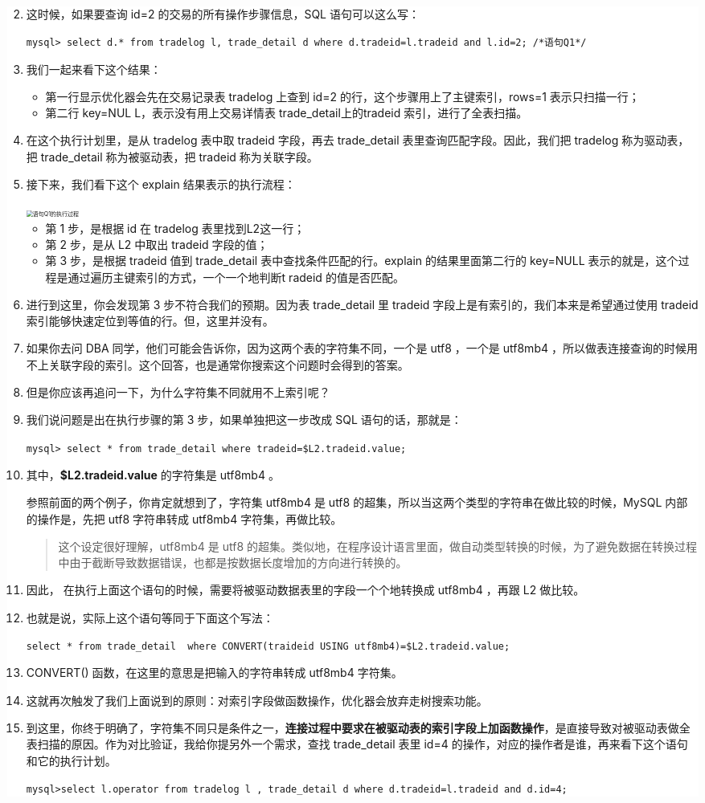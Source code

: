 2. 这时候，如果要查询 id=2 的交易的所有操作步骤信息，SQL 语句可以这么写：

   ```mysql
   mysql> select d.* from tradelog l, trade_detail d where d.tradeid=l.tradeid and l.id=2; /*语句Q1*/
   ```

3. 我们一起来看下这个结果：

   - 第一行显示优化器会先在交易记录表 tradelog 上查到 id=2 的行，这个步骤用上了主键索引，rows=1 表示只扫描一行；
   - 第二行 key=NUL L，表示没有用上交易详情表 trade_detail上的tradeid 索引，进行了全表扫描。

4. 在这个执行计划里，是从 tradelog 表中取 tradeid 字段，再去 trade_detail 表里查询匹配字段。因此，我们把 tradelog 称为驱动表，把 trade_detail 称为被驱动表，把 tradeid 称为关联字段。

5. 接下来，我们看下这个 explain 结果表示的执行流程：

   <img src="https://studentcwz-pic-bed.oss-cn-guangzhou.aliyuncs.com/img/%E8%AF%AD%E5%8F%A5Q1%E7%9A%84%E6%89%A7%E8%A1%8C%E8%BF%87%E7%A8%8B.png" alt="语句Q1的执行过程" style="zoom:50%;" />

   - 第 1 步，是根据 id 在 tradelog 表里找到L2这一行；
   - 第 2 步，是从 L2 中取出 tradeid 字段的值；
   - 第 3 步，是根据 tradeid 值到 trade_detail 表中查找条件匹配的行。explain 的结果里面第二行的 key=NULL 表示的就是，这个过程是通过遍历主键索引的方式，一个一个地判断t radeid 的值是否匹配。

6. 进行到这里，你会发现第 3 步不符合我们的预期。因为表 trade_detail 里 tradeid 字段上是有索引的，我们本来是希望通过使用 tradeid 索引能够快速定位到等值的行。但，这里并没有。

7. 如果你去问 DBA 同学，他们可能会告诉你，因为这两个表的字符集不同，一个是 utf8 ，一个是 utf8mb4 ，所以做表连接查询的时候用不上关联字段的索引。这个回答，也是通常你搜索这个问题时会得到的答案。

8. 但是你应该再追问一下，为什么字符集不同就用不上索引呢？

9. 我们说问题是出在执行步骤的第 3 步，如果单独把这一步改成 SQL 语句的话，那就是：

   ```mysql
   mysql> select * from trade_detail where tradeid=$L2.tradeid.value;
   ```

10. 其中，**$L2.tradeid.value** 的字符集是 utf8mb4 。

    参照前面的两个例子，你肯定就想到了，字符集 utf8mb4 是 utf8 的超集，所以当这两个类型的字符串在做比较的时候，MySQL 内部的操作是，先把 utf8 字符串转成 utf8mb4 字符集，再做比较。

    > 这个设定很好理解，utf8mb4 是 utf8 的超集。类似地，在程序设计语言里面，做自动类型转换的时候，为了避免数据在转换过程中由于截断导致数据错误，也都是按数据长度增加的方向进行转换的。

11. 因此， 在执行上面这个语句的时候，需要将被驱动数据表里的字段一个个地转换成 utf8mb4 ，再跟 L2 做比较。

12. 也就是说，实际上这个语句等同于下面这个写法：

    ```mysql
    select * from trade_detail  where CONVERT(traideid USING utf8mb4)=$L2.tradeid.value;
    ```

13. CONVERT() 函数，在这里的意思是把输入的字符串转成 utf8mb4 字符集。

14. 这就再次触发了我们上面说到的原则：对索引字段做函数操作，优化器会放弃走树搜索功能。

15. 到这里，你终于明确了，字符集不同只是条件之一，**连接过程中要求在被驱动表的索引字段上加函数操作**，是直接导致对被驱动表做全表扫描的原因。作为对比验证，我给你提另外一个需求，查找 trade_detail 表里 id=4 的操作，对应的操作者是谁，再来看下这个语句和它的执行计划。

    ```mysql
    mysql>select l.operator from tradelog l , trade_detail d where d.tradeid=l.tradeid and d.id=4;
    ```
